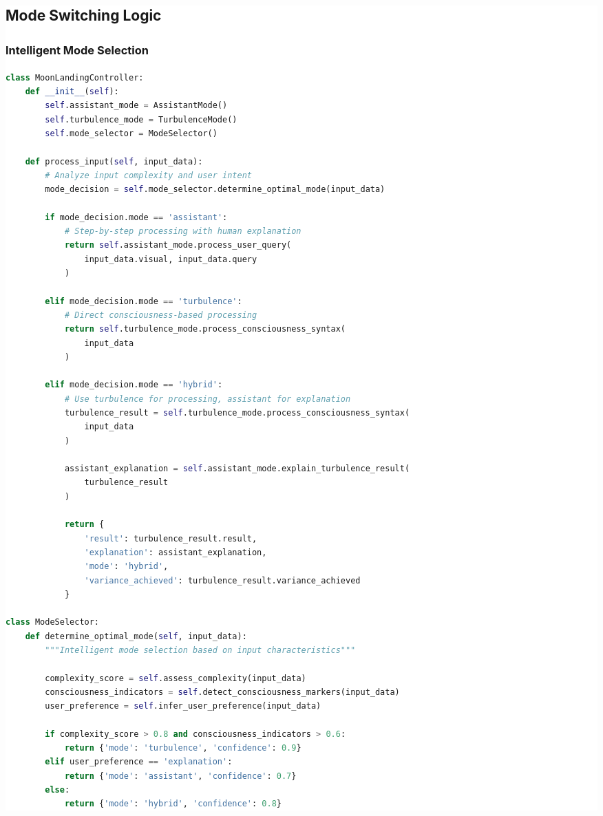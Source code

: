 ## Mode Switching Logic

### Intelligent Mode Selection

```python
class MoonLandingController:
    def __init__(self):
        self.assistant_mode = AssistantMode()
        self.turbulence_mode = TurbulenceMode()
        self.mode_selector = ModeSelector()

    def process_input(self, input_data):
        # Analyze input complexity and user intent
        mode_decision = self.mode_selector.determine_optimal_mode(input_data)

        if mode_decision.mode == 'assistant':
            # Step-by-step processing with human explanation
            return self.assistant_mode.process_user_query(
                input_data.visual, input_data.query
            )

        elif mode_decision.mode == 'turbulence':
            # Direct consciousness-based processing
            return self.turbulence_mode.process_consciousness_syntax(
                input_data
            )

        elif mode_decision.mode == 'hybrid':
            # Use turbulence for processing, assistant for explanation
            turbulence_result = self.turbulence_mode.process_consciousness_syntax(
                input_data
            )

            assistant_explanation = self.assistant_mode.explain_turbulence_result(
                turbulence_result
            )

            return {
                'result': turbulence_result.result,
                'explanation': assistant_explanation,
                'mode': 'hybrid',
                'variance_achieved': turbulence_result.variance_achieved
            }

class ModeSelector:
    def determine_optimal_mode(self, input_data):
        """Intelligent mode selection based on input characteristics"""

        complexity_score = self.assess_complexity(input_data)
        consciousness_indicators = self.detect_consciousness_markers(input_data)
        user_preference = self.infer_user_preference(input_data)

        if complexity_score > 0.8 and consciousness_indicators > 0.6:
            return {'mode': 'turbulence', 'confidence': 0.9}
        elif user_preference == 'explanation':
            return {'mode': 'assistant', 'confidence': 0.7}
        else:
            return {'mode': 'hybrid', 'confidence': 0.8}
```

